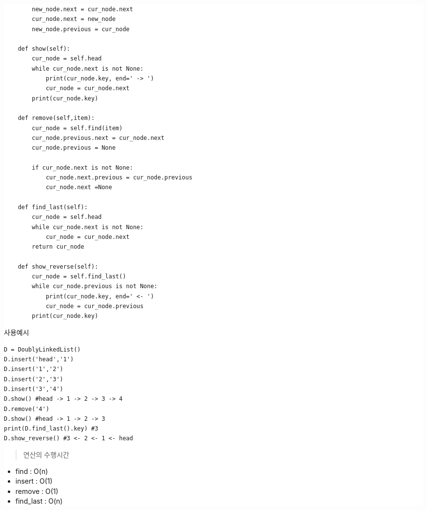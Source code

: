 ```python3
        new_node.next = cur_node.next
        cur_node.next = new_node
        new_node.previous = cur_node

    def show(self):
        cur_node = self.head
        while cur_node.next is not None:
            print(cur_node.key, end=' -> ')
            cur_node = cur_node.next
        print(cur_node.key)

    def remove(self,item):
        cur_node = self.find(item)
        cur_node.previous.next = cur_node.next
        cur_node.previous = None

        if cur_node.next is not None:
            cur_node.next.previous = cur_node.previous
            cur_node.next =None

    def find_last(self):
        cur_node = self.head
        while cur_node.next is not None:
            cur_node = cur_node.next
        return cur_node

    def show_reverse(self):
        cur_node = self.find_last()
        while cur_node.previous is not None:
            print(cur_node.key, end=' <- ')
            cur_node = cur_node.previous
        print(cur_node.key)
```

사용예시
```python3
D = DoublyLinkedList()
D.insert('head','1')
D.insert('1','2')
D.insert('2','3')
D.insert('3','4')
D.show() #head -> 1 -> 2 -> 3 -> 4
D.remove('4')
D.show() #head -> 1 -> 2 -> 3
print(D.find_last().key) #3
D.show_reverse() #3 <- 2 <- 1 <- head
```

> 연산의 수행시간
- find : O(n)
- insert : O(1)
- remove : O(1)
- find_last : O(n)
